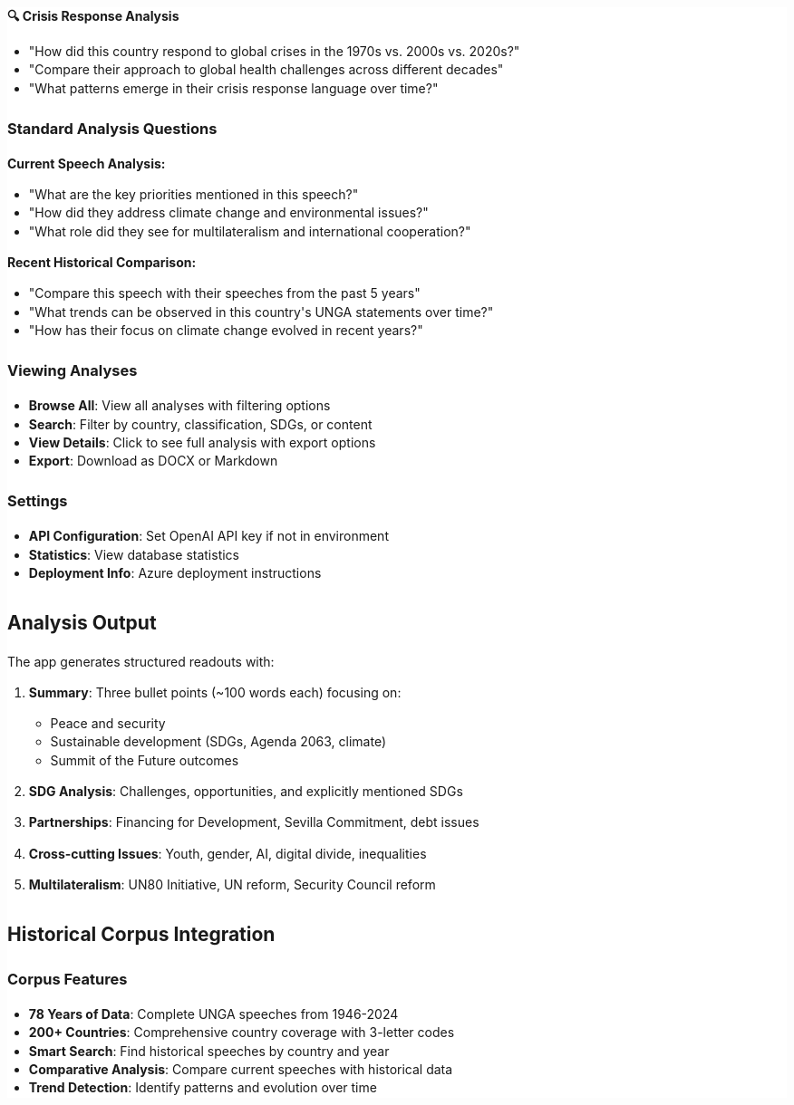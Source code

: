 #### 🔍 **Crisis Response Analysis**
- "How did this country respond to global crises in the 1970s vs. 2000s vs. 2020s?"
- "Compare their approach to global health challenges across different decades"
- "What patterns emerge in their crisis response language over time?"

### Standard Analysis Questions

**Current Speech Analysis:**
- "What are the key priorities mentioned in this speech?"
- "How did they address climate change and environmental issues?"
- "What role did they see for multilateralism and international cooperation?"

**Recent Historical Comparison:**
- "Compare this speech with their speeches from the past 5 years"
- "What trends can be observed in this country's UNGA statements over time?"
- "How has their focus on climate change evolved in recent years?"

### Viewing Analyses

- **Browse All**: View all analyses with filtering options
- **Search**: Filter by country, classification, SDGs, or content
- **View Details**: Click to see full analysis with export options
- **Export**: Download as DOCX or Markdown

### Settings

- **API Configuration**: Set OpenAI API key if not in environment
- **Statistics**: View database statistics
- **Deployment Info**: Azure deployment instructions

## Analysis Output

The app generates structured readouts with:

1. **Summary**: Three bullet points (~100 words each) focusing on:
   - Peace and security
   - Sustainable development (SDGs, Agenda 2063, climate)
   - Summit of the Future outcomes

2. **SDG Analysis**: Challenges, opportunities, and explicitly mentioned SDGs

3. **Partnerships**: Financing for Development, Sevilla Commitment, debt issues

4. **Cross-cutting Issues**: Youth, gender, AI, digital divide, inequalities

5. **Multilateralism**: UN80 Initiative, UN reform, Security Council reform

## Historical Corpus Integration

### Corpus Features

- **78 Years of Data**: Complete UNGA speeches from 1946-2024
- **200+ Countries**: Comprehensive country coverage with 3-letter codes
- **Smart Search**: Find historical speeches by country and year
- **Comparative Analysis**: Compare current speeches with historical data
- **Trend Detection**: Identify patterns and evolution over time
